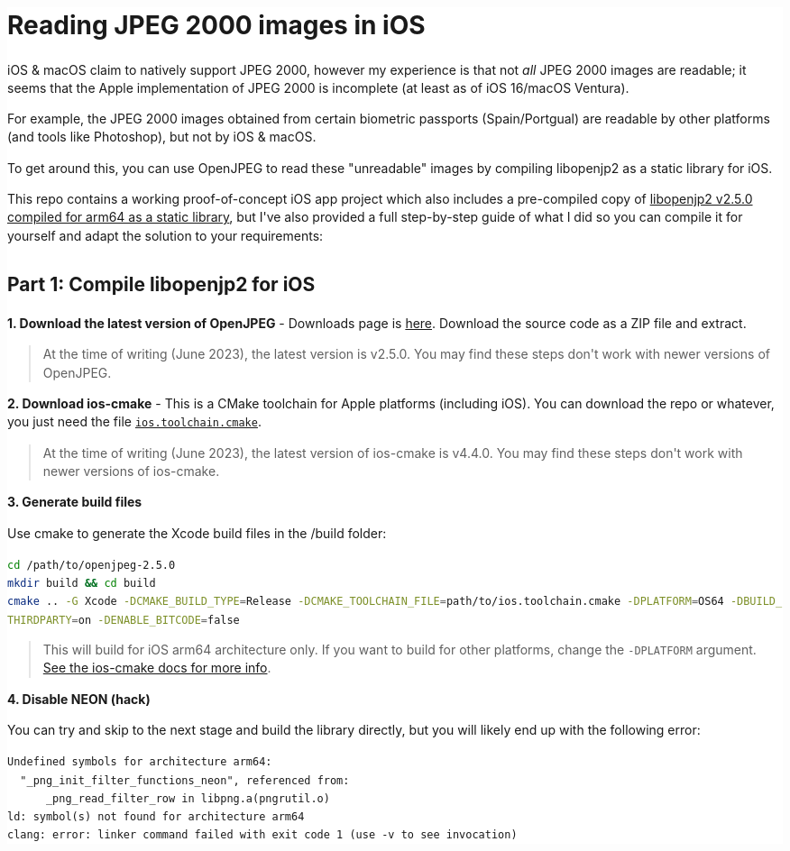 # Reading JPEG 2000 images in iOS

iOS & macOS claim to natively support JPEG 2000, however my experience is that not *all* JPEG 2000 images are readable; it seems that the Apple implementation of JPEG 2000 is incomplete (at least as of iOS 16/macOS Ventura).

For example, the JPEG 2000 images obtained from certain biometric passports (Spain/Portgual) are readable by other platforms (and tools like Photoshop), but not by iOS & macOS.

To get around this, you can use OpenJPEG to read these "unreadable" images by compiling libopenjp2 as a static library for iOS.

This repo contains a working proof-of-concept iOS app project which also includes a pre-compiled copy of [libopenjp2 v2.5.0 compiled for arm64 as a static library](JPEG2000/libopenjp2.a), but I've also provided a full step-by-step guide of what I did so you can compile it for yourself and adapt the solution to your requirements:

## Part 1: Compile libopenjp2 for iOS

**1. Download the latest version of OpenJPEG** - Downloads page is [here](https://github.com/uclouvain/openjpeg/releases). Download the source code as a ZIP file and extract.

> At the time of writing (June 2023), the latest version is v2.5.0. You may find these steps don't work with newer versions of OpenJPEG.

**2. Download ios-cmake** - This is a CMake toolchain for Apple platforms (including iOS). You can download the repo or whatever, you just need the file [`ios.toolchain.cmake`](https://github.com/leetal/ios-cmake/blob/master/ios.toolchain.cmake).

> At the time of writing (June 2023), the latest version of ios-cmake is v4.4.0. You may find these steps don't work with newer versions of ios-cmake.

**3. Generate build files**

Use cmake to generate the Xcode build files in the /build folder:

```bash
cd /path/to/openjpeg-2.5.0
mkdir build && cd build
cmake .. -G Xcode -DCMAKE_BUILD_TYPE=Release -DCMAKE_TOOLCHAIN_FILE=path/to/ios.toolchain.cmake -DPLATFORM=OS64 -DBUILD_THIRDPARTY=on -DENABLE_BITCODE=false
```

> This will build for iOS arm64 architecture only. If you want to build for other platforms, change the `-DPLATFORM` argument. [See the ios-cmake docs for more info](https://github.com/leetal/ios-cmake#platform-flag-options--dplatformflag).

**4. Disable NEON (hack)**

You can try and skip to the next stage and build the library directly, but you will likely end up with the following error:

```
Undefined symbols for architecture arm64:
  "_png_init_filter_functions_neon", referenced from:
      _png_read_filter_row in libpng.a(pngrutil.o)
ld: symbol(s) not found for architecture arm64
clang: error: linker command failed with exit code 1 (use -v to see invocation)
```
